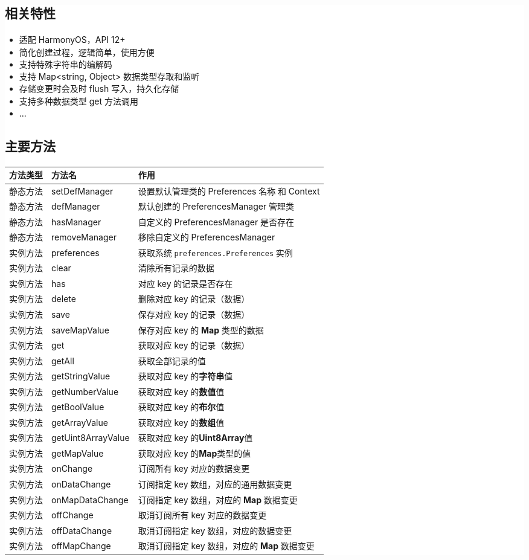 ## 相关特性
* 适配 HarmonyOS，API 12+
* 简化创建过程，逻辑简单，使用方便
* 支持特殊字符串的编解码
* 支持 Map<string, Object> 数据类型存取和监听
* 存储变更时会及时 flush 写入，持久化存储
* 支持多种数据类型 get 方法调用 
* ...


## 主要方法

| 方法类型 | 方法名             | 作用                                           |
| :------- | :----------------- | :--------------------------------------------- |
| 静态方法 | setDefManager      | 设置默认管理类的 Preferences 名称 和 Context   |
| 静态方法 | defManager         | 默认创建的 PreferencesManager 管理类           |
| 静态方法 | hasManager         | 自定义的 PreferencesManager 是否存在           |
| 静态方法 | removeManager      | 移除自定义的 PreferencesManager                |
| 实例方法 | preferences        | 获取系统 `preferences.Preferences` 实例        |
| 实例方法 | clear              | 清除所有记录的数据                             |
| 实例方法 | has                | 对应 key 的记录是否存在                        |
| 实例方法 | delete             | 删除对应 key 的记录（数据）                    |
| 实例方法 | save               | 保存对应 key 的记录（数据）                    |
| 实例方法 | saveMapValue       | 保存对应 key 的 **Map** 类型的数据             |
| 实例方法 | get                | 获取对应 key 的记录（数据）                    |
| 实例方法 | getAll             | 获取全部记录的值                               |
| 实例方法 | getStringValue     | 获取对应 key 的**字符串**值                    |
| 实例方法 | getNumberValue     | 获取对应 key 的**数值**值                      |
| 实例方法 | getBoolValue       | 获取对应 key 的**布尔**值                      |
| 实例方法 | getArrayValue      | 获取对应 key 的**数组**值                      |
| 实例方法 | getUint8ArrayValue | 获取对应 key 的**Uint8Array**值                |
| 实例方法 | getMapValue        | 获取对应 key 的**Map**类型的值                 |
| 实例方法 | onChange           | 订阅所有 key 对应的数据变更                    |
| 实例方法 | onDataChange       | 订阅指定 key 数组，对应的通用数据变更          |
| 实例方法 | onMapDataChange    | 订阅指定 key 数组，对应的 **Map** 数据变更     |
| 实例方法 | offChange          | 取消订阅所有 key 对应的数据变更                |
| 实例方法 | offDataChange      | 取消订阅指定 key 数组，对应的数据变更          |
| 实例方法 | offMapChange       | 取消订阅指定 key 数组，对应的 **Map** 数据变更 |
